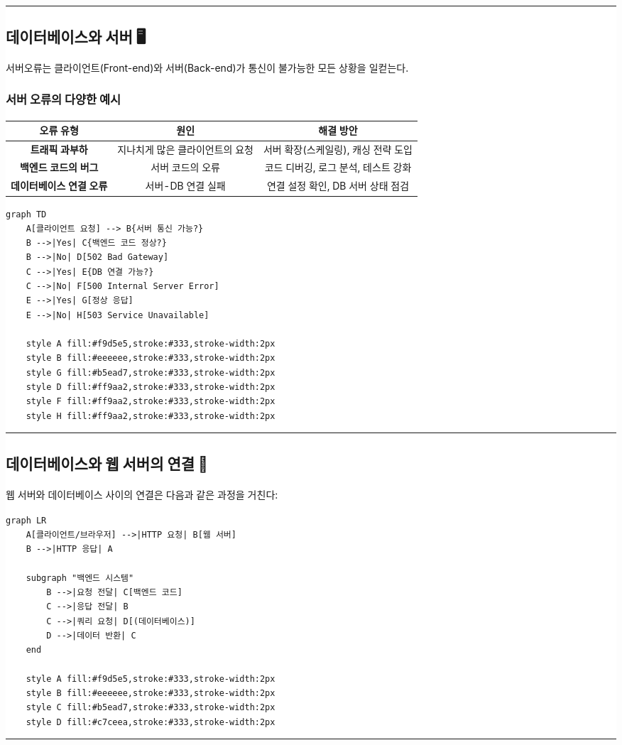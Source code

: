</div>

---

## 데이터베이스와 서버 🖥️

서버오류는 클라이언트(Front-end)와 서버(Back-end)가 통신이 불가능한 모든 상황을 일컫는다.

### 서버 오류의 다양한 예시

| 오류 유형 | 원인 | 해결 방안 |
|:--------:|:----:|:--------:|
| **트래픽 과부하** | 지나치게 많은 클라이언트의 요청 | 서버 확장(스케일링), 캐싱 전략 도입 |
| **백엔드 코드의 버그** | 서버 코드의 오류 | 코드 디버깅, 로그 분석, 테스트 강화 |
| **데이터베이스 연결 오류** | 서버-DB 연결 실패 | 연결 설정 확인, DB 서버 상태 점검 |

```mermaid
graph TD
    A[클라이언트 요청] --> B{서버 통신 가능?}
    B -->|Yes| C{백엔드 코드 정상?}
    B -->|No| D[502 Bad Gateway]
    C -->|Yes| E{DB 연결 가능?}
    C -->|No| F[500 Internal Server Error]
    E -->|Yes| G[정상 응답]
    E -->|No| H[503 Service Unavailable]
    
    style A fill:#f9d5e5,stroke:#333,stroke-width:2px
    style B fill:#eeeeee,stroke:#333,stroke-width:2px
    style G fill:#b5ead7,stroke:#333,stroke-width:2px
    style D fill:#ff9aa2,stroke:#333,stroke-width:2px
    style F fill:#ff9aa2,stroke:#333,stroke-width:2px
    style H fill:#ff9aa2,stroke:#333,stroke-width:2px
```

---

## 데이터베이스와 웹 서버의 연결 🔄

웹 서버와 데이터베이스 사이의 연결은 다음과 같은 과정을 거친다:

```mermaid
graph LR
    A[클라이언트/브라우저] -->|HTTP 요청| B[웹 서버]
    B -->|HTTP 응답| A
    
    subgraph "백엔드 시스템"
        B -->|요청 전달| C[백엔드 코드]
        C -->|응답 전달| B
        C -->|쿼리 요청| D[(데이터베이스)]
        D -->|데이터 반환| C
    end
    
    style A fill:#f9d5e5,stroke:#333,stroke-width:2px
    style B fill:#eeeeee,stroke:#333,stroke-width:2px
    style C fill:#b5ead7,stroke:#333,stroke-width:2px
    style D fill:#c7ceea,stroke:#333,stroke-width:2px
```

---